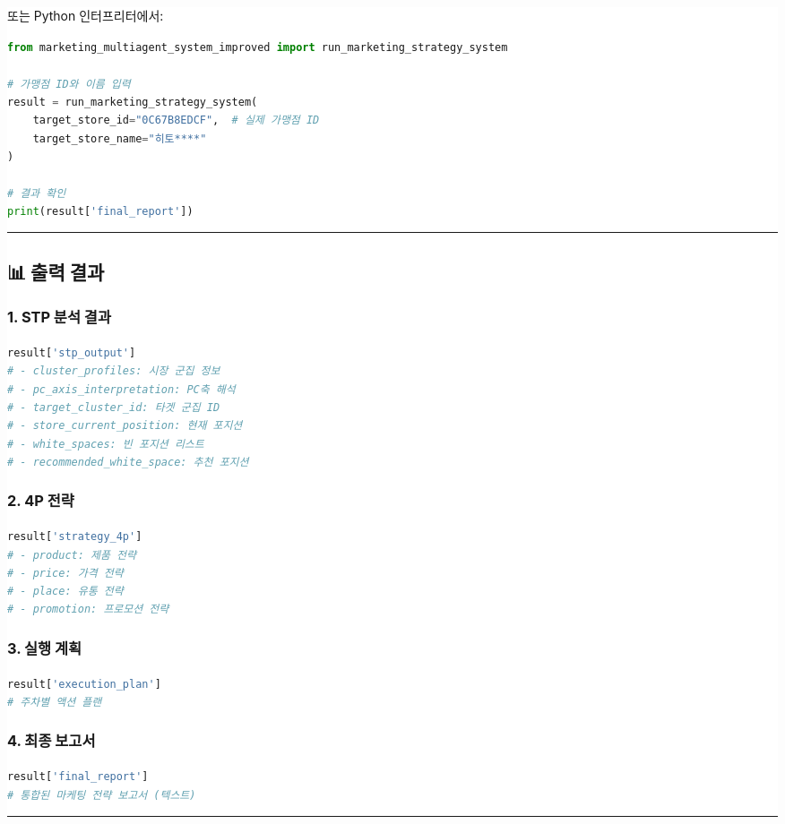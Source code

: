 또는 Python 인터프리터에서:

```python
from marketing_multiagent_system_improved import run_marketing_strategy_system

# 가맹점 ID와 이름 입력
result = run_marketing_strategy_system(
    target_store_id="0C67B8EDCF",  # 실제 가맹점 ID
    target_store_name="히토****"
)

# 결과 확인
print(result['final_report'])
```

---

## 📊 출력 결과

### 1. STP 분석 결과
```python
result['stp_output']
# - cluster_profiles: 시장 군집 정보
# - pc_axis_interpretation: PC축 해석
# - target_cluster_id: 타겟 군집 ID
# - store_current_position: 현재 포지션
# - white_spaces: 빈 포지션 리스트
# - recommended_white_space: 추천 포지션
```

### 2. 4P 전략
```python
result['strategy_4p']
# - product: 제품 전략
# - price: 가격 전략
# - place: 유통 전략
# - promotion: 프로모션 전략
```

### 3. 실행 계획
```python
result['execution_plan']
# 주차별 액션 플랜
```

### 4. 최종 보고서
```python
result['final_report']
# 통합된 마케팅 전략 보고서 (텍스트)
```

---
